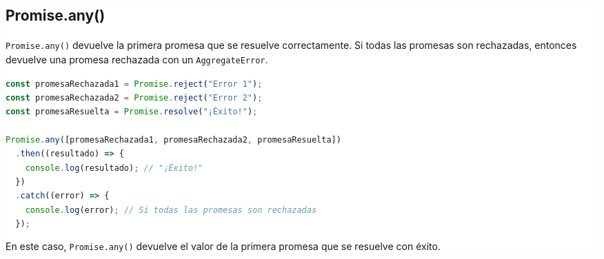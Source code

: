 ## Promise.any()

`Promise.any()` devuelve la primera promesa que se resuelve correctamente. Si todas las promesas son rechazadas, entonces devuelve una promesa rechazada con un `AggregateError`.

```js
const promesaRechazada1 = Promise.reject("Error 1");
const promesaRechazada2 = Promise.reject("Error 2");
const promesaResuelta = Promise.resolve("¡Éxito!");

Promise.any([promesaRechazada1, promesaRechazada2, promesaResuelta])
  .then((resultado) => {
    console.log(resultado); // "¡Éxito!"
  })
  .catch((error) => {
    console.log(error); // Si todas las promesas son rechazadas
  });
```

En este caso, `Promise.any()` devuelve el valor de la primera promesa que se resuelve con éxito.
